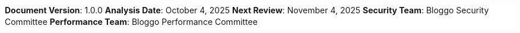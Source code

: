 
**Document Version**: 1.0.0
**Analysis Date**: October 4, 2025
**Next Review**: November 4, 2025
**Security Team**: Bloggo Security Committee
**Performance Team**: Bloggo Performance Committee